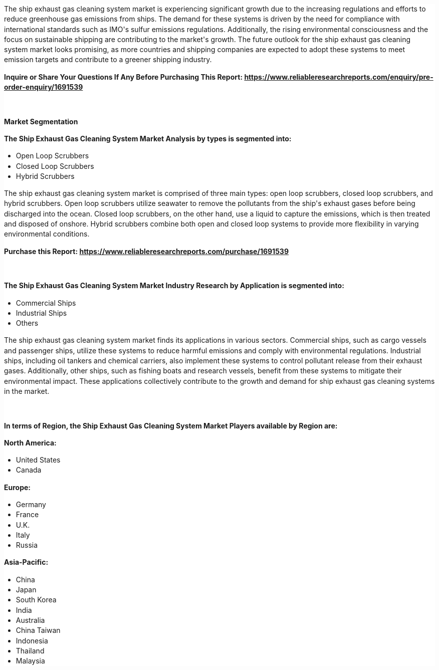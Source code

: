 <p><p>The ship exhaust gas cleaning system market is experiencing significant growth due to the increasing regulations and efforts to reduce greenhouse gas emissions from ships. The demand for these systems is driven by the need for compliance with international standards such as IMO's sulfur emissions regulations. Additionally, the rising environmental consciousness and the focus on sustainable shipping are contributing to the market's growth. The future outlook for the ship exhaust gas cleaning system market looks promising, as more countries and shipping companies are expected to adopt these systems to meet emission targets and contribute to a greener shipping industry.</p></p>
<p><strong>Inquire or Share Your Questions If Any Before Purchasing This Report: <a href="https://www.reliableresearchreports.com/enquiry/pre-order-enquiry/1691539">https://www.reliableresearchreports.com/enquiry/pre-order-enquiry/1691539</a></strong></p>
<p>&nbsp;</p>
<p><strong>Market Segmentation</strong></p>
<p><strong>The Ship Exhaust Gas Cleaning System Market Analysis by types is segmented into:</strong></p>
<p><ul><li>Open Loop Scrubbers</li><li>Closed Loop Scrubbers</li><li>Hybrid Scrubbers</li></ul></p>
<p><p>The ship exhaust gas cleaning system market is comprised of three main types: open loop scrubbers, closed loop scrubbers, and hybrid scrubbers. Open loop scrubbers utilize seawater to remove the pollutants from the ship's exhaust gases before being discharged into the ocean. Closed loop scrubbers, on the other hand, use a liquid to capture the emissions, which is then treated and disposed of onshore. Hybrid scrubbers combine both open and closed loop systems to provide more flexibility in varying environmental conditions.</p></p>
<p><strong>Purchase this Report:&nbsp;<a href="https://www.reliableresearchreports.com/purchase/1691539">https://www.reliableresearchreports.com/purchase/1691539</a></strong></p>
<p>&nbsp;</p>
<p><strong>The Ship Exhaust Gas Cleaning System Market Industry Research by Application is segmented into:</strong></p>
<p><ul><li>Commercial Ships</li><li>Industrial Ships</li><li>Others</li></ul></p>
<p><p>The ship exhaust gas cleaning system market finds its applications in various sectors. Commercial ships, such as cargo vessels and passenger ships, utilize these systems to reduce harmful emissions and comply with environmental regulations. Industrial ships, including oil tankers and chemical carriers, also implement these systems to control pollutant release from their exhaust gases. Additionally, other ships, such as fishing boats and research vessels, benefit from these systems to mitigate their environmental impact. These applications collectively contribute to the growth and demand for ship exhaust gas cleaning systems in the market.</p></p>
<p>&nbsp;</p>
<p><strong>In terms of Region, the Ship Exhaust Gas Cleaning System Market Players available by Region are:</strong></p>
<p>
    <p> <strong> North America: </strong>
        <ul>
            <li>United States</li>
            <li>Canada</li>
        </ul>
        </p> 
    <p> <strong> Europe: </strong>
        <ul>
            <li>Germany</li>
            <li>France</li>
            <li>U.K.</li>
            <li>Italy</li>
            <li>Russia</li>
        </ul>
        </p> 
    <p> <strong> Asia-Pacific: </strong>
        <ul>
            <li>China</li>
            <li>Japan</li>
            <li>South Korea</li>
            <li>India</li>
            <li>Australia</li>
            <li>China Taiwan</li>
            <li>Indonesia</li>
            <li>Thailand</li>
            <li>Malaysia</li>